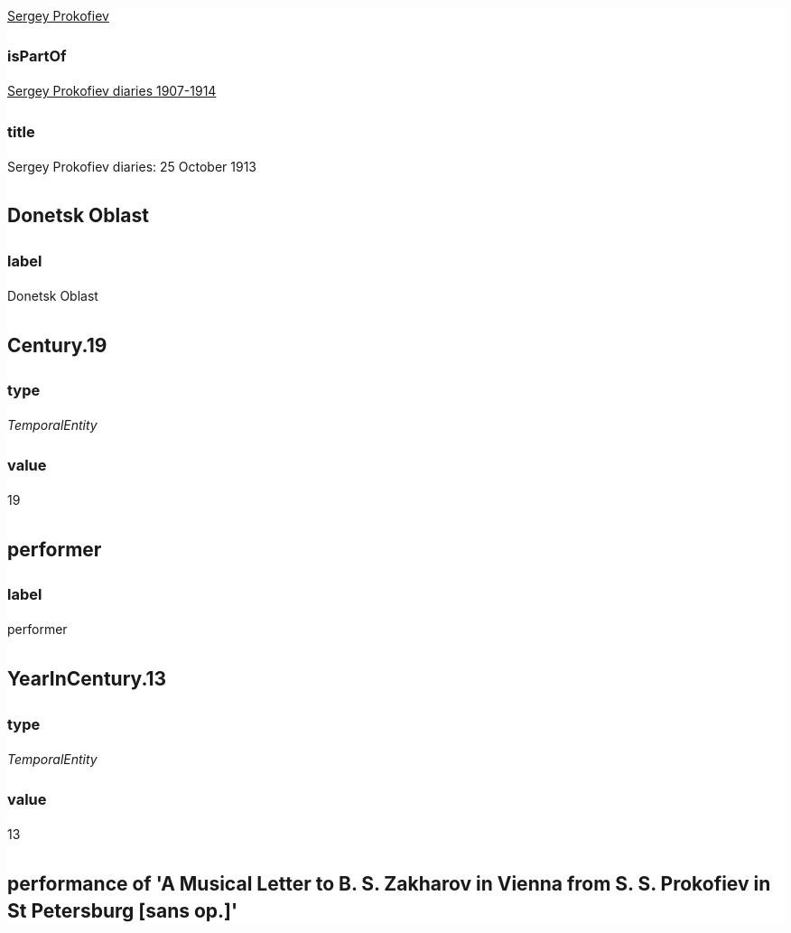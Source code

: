 
[Sergey Prokofiev](#Sergey-Prokofiev)

### isPartOf


[Sergey Prokofiev diaries 1907-1914](#Sergey-Prokofiev-diaries-1907-1914)

### title


Sergey Prokofiev diaries: 25 October 1913

## Donetsk Oblast

### label


Donetsk Oblast

## Century.19

### type


*TemporalEntity*

### value


19

## performer

### label


performer

## YearInCentury.13

### type


*TemporalEntity*

### value


13

## performance of 'A Musical Letter to B. S. Zakharov in Vienna from S. S. Prokofiev in St Petersburg [sans op.]'
